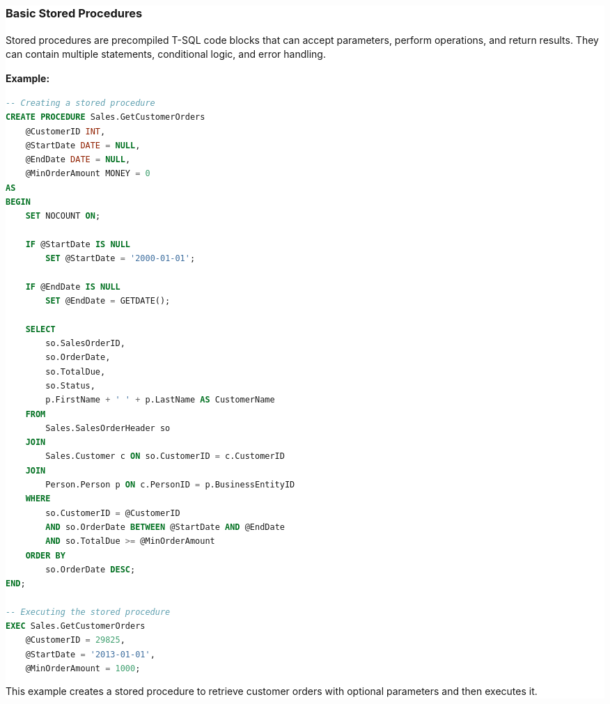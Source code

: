### Basic Stored Procedures

Stored procedures are precompiled T-SQL code blocks that can accept parameters, perform operations, and return results. They can contain multiple statements, conditional logic, and error handling.

**Example:**
```sql
-- Creating a stored procedure
CREATE PROCEDURE Sales.GetCustomerOrders
    @CustomerID INT,
    @StartDate DATE = NULL,
    @EndDate DATE = NULL,
    @MinOrderAmount MONEY = 0
AS
BEGIN
    SET NOCOUNT ON;
    
    IF @StartDate IS NULL
        SET @StartDate = '2000-01-01';
    
    IF @EndDate IS NULL
        SET @EndDate = GETDATE();
    
    SELECT 
        so.SalesOrderID,
        so.OrderDate,
        so.TotalDue,
        so.Status,
        p.FirstName + ' ' + p.LastName AS CustomerName
    FROM 
        Sales.SalesOrderHeader so
    JOIN 
        Sales.Customer c ON so.CustomerID = c.CustomerID
    JOIN 
        Person.Person p ON c.PersonID = p.BusinessEntityID
    WHERE 
        so.CustomerID = @CustomerID
        AND so.OrderDate BETWEEN @StartDate AND @EndDate
        AND so.TotalDue >= @MinOrderAmount
    ORDER BY 
        so.OrderDate DESC;
END;

-- Executing the stored procedure
EXEC Sales.GetCustomerOrders 
    @CustomerID = 29825, 
    @StartDate = '2013-01-01', 
    @MinOrderAmount = 1000;
```
This example creates a stored procedure to retrieve customer orders with optional parameters and then executes it.
